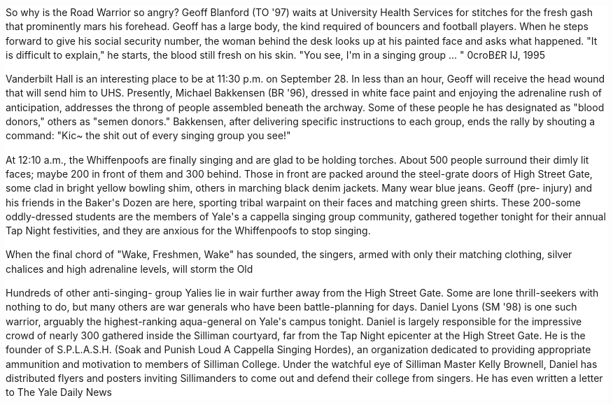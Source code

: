 So why is the Road Warrior so angry? 
Geoff Blanford (TO '97) waits at University Health Services 
for stitches for the fresh gash that prominently mars his forehead. 
Geoff has a large body, the kind required of bouncers and football 
players. When he steps forward to give his social security number, 
the woman behind the desk looks up at his painted face and asks 
what happened. 
"It is difficult to explain," he starts, the blood still fresh on his 
skin. "You see, I'm in a singing group ... " 
0croB£R IJ, 1995 


Vanderbilt Hall is an interesting place to be at 11:30 p.m. on 
September 28. In less than an hour, Geoff will receive the head 
wound that will send him to UHS. Presently, Michael Bakkensen 
(BR '96), dressed in white face paint and enjoying the adrenaline 
rush of anticipation, addresses the throng of people assembled 
beneath the archway. Some of these people he has designated as 
"blood donors," others as "semen donors." Bakkensen, after 
delivering specific instructions to each group, ends the rally by 
shouting a command: 
"Kic~ the shit out of every singing group you see!" 


At 12:10 a.m., the Whiffenpoofs are finally singing and are 
glad to be holding torches. About 500 people surround their 
dimly lit faces; maybe 200 in front of them and 300 behind. 
Those in front are packed around the steel-grate doors of High 
Street Gate, some clad in bright yellow bowling shim, others in 
marching black denim jackets. Many wear blue jeans. Geoff (pre-
injury) and his friends in the Baker's Dozen are here, sporting 
tribal warpaint on their faces and matching green shirts. These 
200-some oddly-dressed students are the members of Yale's a 
cappella singing group community, gathered together tonight for 
their annual Tap Night festivities, and they are anxious for the 
Whiffenpoofs to stop singing. 


When the final chord of "Wake, Freshmen, Wake" has 
sounded, the singers, armed with only their matching clothing, 
silver chalices and high adrenaline levels, will storm the Old 


Hundreds of other anti-singing-
group Yalies lie in wair further 
away from the High Street Gate. 
Some are lone thrill-seekers with nothing 
to do, but many others are war generals 
who have been battle-planning for days. 
Daniel Lyons (SM '98) is one such 
warrior, arguably the highest-ranking 
aqua-general on Yale's campus tonight. 
Daniel is largely responsible for the 
impressive crowd of nearly 300 gathered 
inside the Silliman courtyard, far from the 
Tap Night epicenter at the High Street 
Gate. He is the founder of S.P.L.A.S.H. 
(Soak and Punish Loud A Cappella Singing 
Hordes), an organization dedicated to 
providing appropriate ammunition and 
motivation to members of Silliman 
College. Under the watchful eye of 
Silliman Master Kelly Brownell, Daniel 
has distributed flyers and posters inviting 
Sillimanders to come out and defend their 
college from singers. He has even written 
a letter to The Yale Daily News 